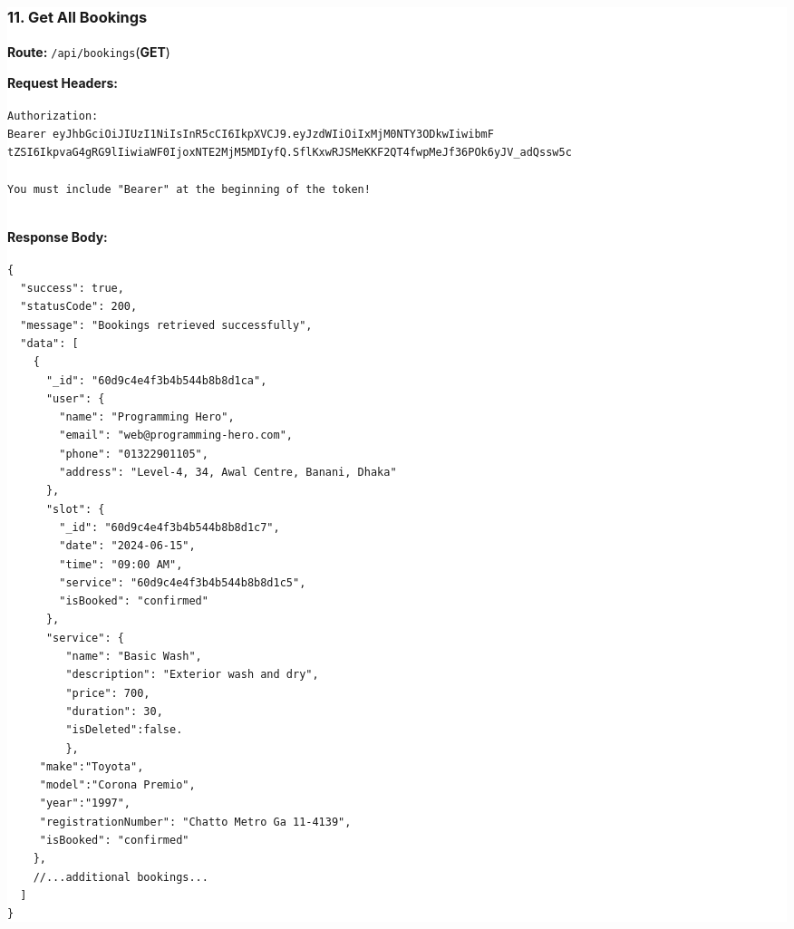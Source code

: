   

### **11\. Get All Bookings**

**Route:** `/api/bookings`(**GET**)

**Request Headers:**

```plain
Authorization: 
Bearer eyJhbGciOiJIUzI1NiIsInR5cCI6IkpXVCJ9.eyJzdWIiOiIxMjM0NTY3ODkwIiwibmF
tZSI6IkpvaG4gRG9lIiwiaWF0IjoxNTE2MjM5MDIyfQ.SflKxwRJSMeKKF2QT4fwpMeJf36POk6yJV_adQssw5c

You must include "Bearer" at the beginning of the token! 


```

**Response Body:**

```plain
{
  "success": true,
  "statusCode": 200,
  "message": "Bookings retrieved successfully",
  "data": [
    {
      "_id": "60d9c4e4f3b4b544b8b8d1ca",
      "user": {
        "name": "Programming Hero",
        "email": "web@programming-hero.com",
        "phone": "01322901105",
        "address": "Level-4, 34, Awal Centre, Banani, Dhaka"
      },
      "slot": {
        "_id": "60d9c4e4f3b4b544b8b8d1c7",
        "date": "2024-06-15",
        "time": "09:00 AM",
        "service": "60d9c4e4f3b4b544b8b8d1c5",
        "isBooked": "confirmed"
      },
      "service": {
         "name": "Basic Wash",
         "description": "Exterior wash and dry",
         "price": 700,
         "duration": 30,
         "isDeleted":false.
         },
     "make":"Toyota",
     "model":"Corona Premio",
     "year":"1997",
     "registrationNumber": "Chatto Metro Ga 11-4139",
     "isBooked": "confirmed"
    },
    //...additional bookings...
  ]
}
```
